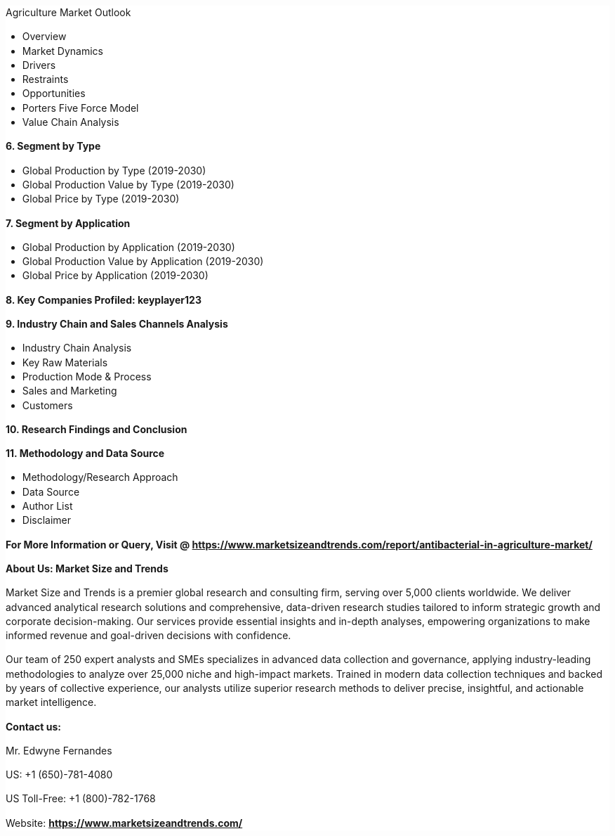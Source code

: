 Agriculture Market Outlook</strong></p><ul><li>Overview</li><li>Market Dynamics</li><li>Drivers</li><li>Restraints</li><li>Opportunities</li><li>Porters Five Force Model</li><li>Value Chain Analysis&nbsp;</li></ul><p><strong>6. Segment by Type</strong></p><ul><li>Global Production by Type (2019-2030)</li><li>Global Production Value by Type (2019-2030)</li><li>Global Price by Type (2019-2030)</li></ul><p><strong>7. Segment by Application</strong></p><ul><li>Global Production by Application (2019-2030)</li><li>Global Production Value by Application (2019-2030)</li><li>Global Price by Application (2019-2030)</li></ul><p><strong>8. Key Companies Profiled: keyplayer123</strong></p><p><strong>9. Industry Chain and Sales Channels Analysis</strong></p><ul><li>Industry Chain Analysis</li><li>Key Raw Materials</li><li>Production Mode &amp; Process</li><li>Sales and Marketing</li><li>Customers</li></ul><p><strong>10. Research Findings and Conclusion</strong></p><p><strong>11. Methodology and Data Source</strong></p><ul><li>Methodology/Research Approach</li><li>Data Source</li><li>Author List</li><li>Disclaimer</li></ul></p><p><strong>For More Information or Query, Visit @ <a href="https://www.marketsizeandtrends.com/report/antibacterial-in-agriculture-market/">https://www.marketsizeandtrends.com/report/antibacterial-in-agriculture-market/</a></strong></p><p><strong>About Us: Market Size and Trends</strong></p><p>Market Size and Trends is a premier global research and consulting firm, serving over 5,000 clients worldwide. We deliver advanced analytical research solutions and comprehensive, data-driven research studies tailored to inform strategic growth and corporate decision-making. Our services provide essential insights and in-depth analyses, empowering organizations to make informed revenue and goal-driven decisions with confidence.</p><p>Our team of 250 expert analysts and SMEs specializes in advanced data collection and governance, applying industry-leading methodologies to analyze over 25,000 niche and high-impact markets. Trained in modern data collection techniques and backed by years of collective experience, our analysts utilize superior research methods to deliver precise, insightful, and actionable market intelligence.</p><p><strong>Contact us:</strong></p><p>Mr. Edwyne Fernandes</p><p>US: +1 (650)-781-4080</p><p>US Toll-Free: +1 (800)-782-1768</p><p>Website: <strong><a href="https://www.marketsizeandtrends.com/">https://www.marketsizeandtrends.com/</a></strong></p>
